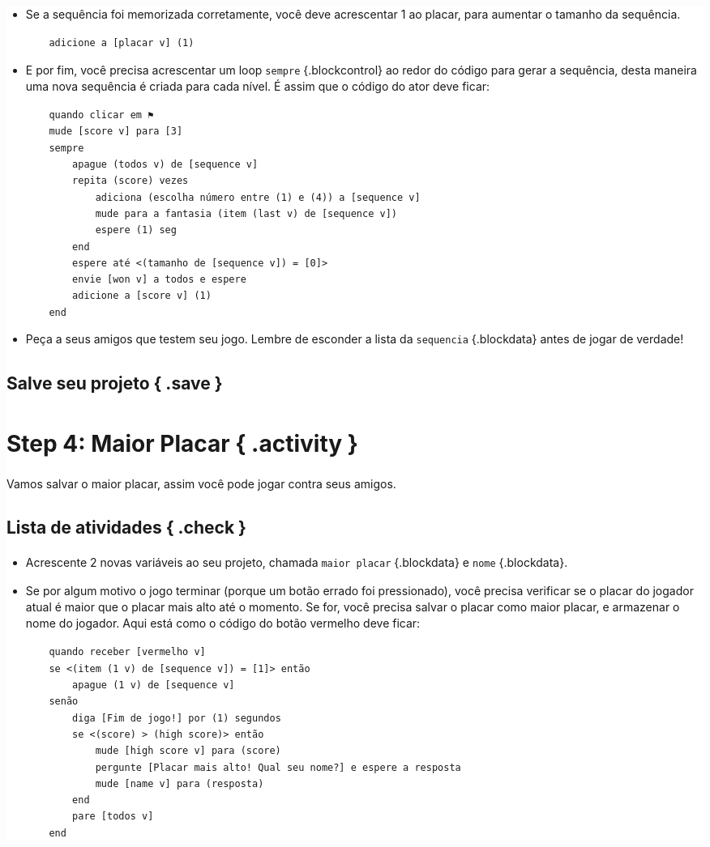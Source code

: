+ Se a sequência foi memorizada corretamente, você deve acrescentar 1 ao placar, para aumentar o tamanho da sequência.

	```blocks
		adicione a [placar v] (1)
	```

+ E por fim, você precisa acrescentar um loop  `sempre` {.blockcontrol} ao redor do código para gerar a sequência, desta maneira uma nova sequência é criada para cada nível. É assim que o código do ator deve ficar:

	```blocks
		quando clicar em ⚑
		mude [score v] para [3]
		sempre
			apague (todos v) de [sequence v]
			repita (score) vezes
				adiciona (escolha número entre (1) e (4)) a [sequence v]
				mude para a fantasia (item (last v) de [sequence v])
				espere (1) seg
			end
			espere até <(tamanho de [sequence v]) = [0]>
			envie [won v] a todos e espere
			adicione a [score v] (1)
		end
	```

+ Peça a seus amigos que testem seu jogo. Lembre de esconder a lista da `sequencia` {.blockdata} antes de jogar de verdade!

## Salve seu projeto { .save }

# Step 4: Maior Placar { .activity }

Vamos salvar o maior placar, assim você pode jogar contra seus amigos.

## Lista de atividades { .check }

+ Acrescente 2 novas variáveis ao seu projeto, chamada `maior placar` {.blockdata} e `nome` {.blockdata}.

+ Se por algum motivo o jogo terminar (porque um botão errado foi pressionado), você precisa verificar se o placar do jogador atual é maior que o placar mais alto até o momento. Se for, você precisa salvar o placar como maior placar, e armazenar o nome do jogador. Aqui está como o código do botão vermelho deve ficar:

	```blocks
		quando receber [vermelho v]
		se <(item (1 v) de [sequence v]) = [1]> então
			apague (1 v) de [sequence v]
		senão
			diga [Fim de jogo!] por (1) segundos
			se <(score) > (high score)> então
				mude [high score v] para (score)
				pergunte [Placar mais alto! Qual seu nome?] e espere a resposta
				mude [name v] para (resposta)
			end
			pare [todos v]
		end
	```
